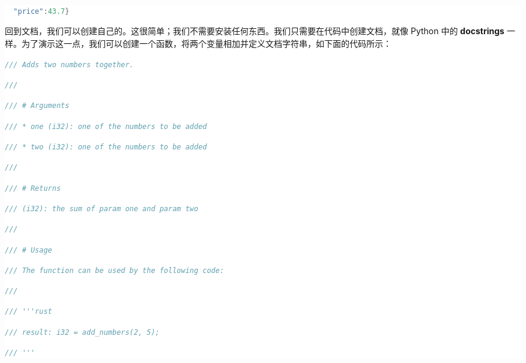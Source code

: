 ```rs
  "price":43.7}
```

回到文档，我们可以创建自己的。这很简单；我们不需要安装任何东西。我们只需要在代码中创建文档，就像 Python 中的 **docstrings** 一样。为了演示这一点，我们可以创建一个函数，将两个变量相加并定义文档字符串，如下面的代码所示：

```rs
/// Adds two numbers together. 
```

```rs
/// 
```

```rs
/// # Arguments
```

```rs
/// * one (i32): one of the numbers to be added
```

```rs
/// * two (i32): one of the numbers to be added
```

```rs
/// 
```

```rs
/// # Returns
```

```rs
/// (i32): the sum of param one and param two
```

```rs
/// 
```

```rs
/// # Usage
```

```rs
/// The function can be used by the following code:
```

```rs
/// 
```

```rs
/// '''rust
```

```rs
/// result: i32 = add_numbers(2, 5);
```

```rs
/// '''
```
